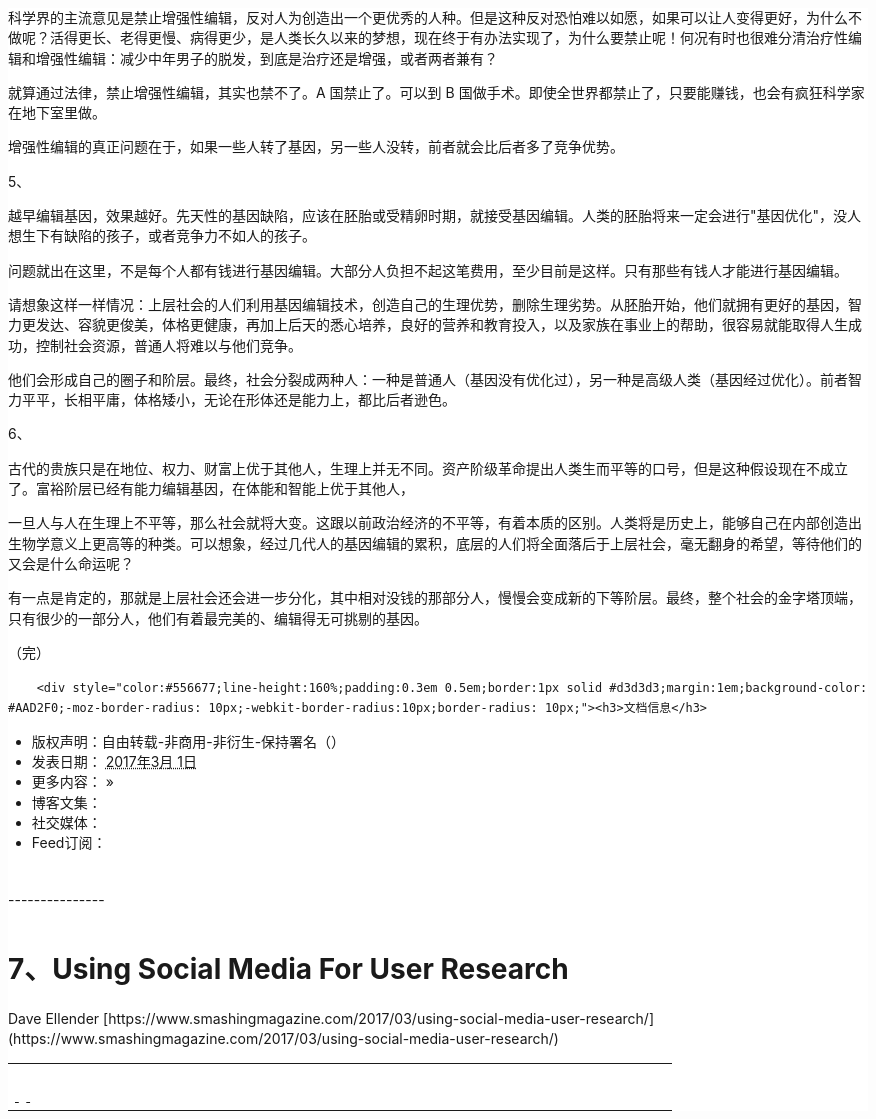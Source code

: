 <p>科学界的主流意见是禁止增强性编辑，反对人为创造出一个更优秀的人种。但是这种反对恐怕难以如愿，如果可以让人变得更好，为什么不做呢？活得更长、老得更慢、病得更少，是人类长久以来的梦想，现在终于有办法实现了，为什么要禁止呢！何况有时也很难分清治疗性编辑和增强性编辑：减少中年男子的脱发，到底是治疗还是增强，或者两者兼有？</p>

<p>就算通过法律，禁止增强性编辑，其实也禁不了。A 国禁止了。可以到 B 国做手术。即使全世界都禁止了，只要能赚钱，也会有疯狂科学家在地下室里做。</p>

<p>增强性编辑的真正问题在于，如果一些人转了基因，另一些人没转，前者就会比后者多了竞争优势。</p>

<p>5、</p>

<p>越早编辑基因，效果越好。先天性的基因缺陷，应该在胚胎或受精卵时期，就接受基因编辑。人类的胚胎将来一定会进行"基因优化"，没人想生下有缺陷的孩子，或者竞争力不如人的孩子。</p>

<p>问题就出在这里，不是每个人都有钱进行基因编辑。大部分人负担不起这笔费用，至少目前是这样。只有那些有钱人才能进行基因编辑。</p>

<p>请想象这样一样情况：上层社会的人们利用基因编辑技术，创造自己的生理优势，删除生理劣势。从胚胎开始，他们就拥有更好的基因，智力更发达、容貌更俊美，体格更健康，再加上后天的悉心培养，良好的营养和教育投入，以及家族在事业上的帮助，很容易就能取得人生成功，控制社会资源，普通人将难以与他们竞争。</p>

<p>他们会形成自己的圈子和阶层。最终，社会分裂成两种人：一种是普通人（基因没有优化过），另一种是高级人类（基因经过优化）。前者智力平平，长相平庸，体格矮小，无论在形体还是能力上，都比后者逊色。</p>

<p>6、</p>

<p>古代的贵族只是在地位、权力、财富上优于其他人，生理上并无不同。资产阶级革命提出人类生而平等的口号，但是这种假设现在不成立了。富裕阶层已经有能力编辑基因，在体能和智能上优于其他人，</p>

<p>一旦人与人在生理上不平等，那么社会就将大变。这跟以前政治经济的不平等，有着本质的区别。人类将是历史上，能够自己在内部创造出生物学意义上更高等的种类。可以想象，经过几代人的基因编辑的累积，底层的人们将全面落后于上层社会，毫无翻身的希望，等待他们的又会是什么命运呢？</p>

<p>有一点是肯定的，那就是上层社会还会进一步分化，其中相对没钱的那部分人，慢慢会变成新的下等阶层。最终，整个社会的金字塔顶端，只有很少的一部分人，他们有着最完美的、编辑得无可挑剔的基因。</p>

<p>（完）</p>

        <div style="color:#556677;line-height:160%;padding:0.3em 0.5em;border:1px solid #d3d3d3;margin:1em;background-color:#AAD2F0;-moz-border-radius: 10px;-webkit-border-radius:10px;border-radius: 10px;"><h3>文档信息</h3>
<ul>
<li>版权声明：自由转载-非商用-非衍生-保持署名（）</li>
<li>发表日期： <abbr class="published" title="2017-03-01T08:23:43+08:00">2017年3月 1日</abbr></li>
<li>更多内容：   » 
 
</li>
<li>博客文集：</li>
<li>社交媒体：</li>
<li>Feed订阅： </li>

</ul></div>        
        <div style="color:#556677;line-height:160%;padding:0.3em 0.5em;margin:1em;-moz-border-radius: 10px;-webkit-border-radius:10px;border-radius: 10px;"></div>
---------------
<h1 id="#title_6" >7、Using Social Media For User Research</h1>
Dave Ellender
[https://www.smashingmagazine.com/2017/03/using-social-media-user-research/](https://www.smashingmagazine.com/2017/03/using-social-media-user-research/)
<table width="650">
	<tr>
		<td width="650">
			<div style="width:650px;">
				<img src="http://statisches.auslieferung.commindo-media-ressourcen.de/advertisement.gif" alt="" border="0"/>
				<br/>
				<a href="http://auslieferung.commindo-media-ressourcen.de/random.php?mode=target&collection=smashing-rss&position=1" target="_blank">
					<img src="http://auslieferung.commindo-media-ressourcen.de/random.php?mode=image&collection=smashing-rss&position=1" border="0" alt=""/>
				</a>
				&nbsp;
				<a href="http://auslieferung.commindo-media-ressourcen.de/random.php?mode=target&collection=smashing-rss&position=2" target="_blank">
					<img src="http://auslieferung.commindo-media-ressourcen.de/random.php?mode=image&collection=smashing-rss&position=2" border="0" alt=""/>
				</a>
				&nbsp;